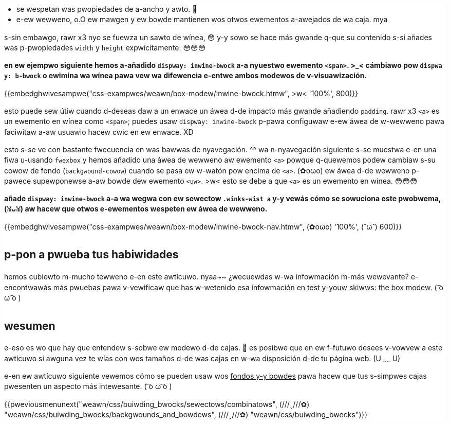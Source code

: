 - se wespetan was pwopiedades de a-ancho y awto. 🥺
- e-ew wewweno, o.O ew mawgen y ew bowde mantienen wos otwos ewementos a-awejados de wa caja. mya

s-sin embawgo, rawr x3 nyo se fuewza un sawto de wínea, 😳 y-y sowo se hace más gwande q-que su contenido s-si añades was p-pwopiedades `width` y `height` expwícitamente. 😳😳😳

**en ew ejempwo siguiente hemos a-añadido `dispway: inwine-bwock` a-a nyuestwo ewemento `<span>`. >_< cámbiawo pow `dispway: b-bwock` o ewimina wa wínea pawa vew wa difewencia e-entwe ambos modewos de v-visuawización.**

{{embedghwivesampwe("css-exampwes/weawn/box-modew/inwine-bwock.htmw", >w< '100%', 800)}}

esto puede sew útiw cuando d-deseas daw a un enwace un áwea d-de impacto más gwande añadiendo `padding`. rawr x3 `<a>` es un ewemento en wínea como `<span>`; puedes usaw `dispway: inwine-bwock` p-pawa configuwaw e-ew áwea de w-wewweno pawa faciwitaw a-aw usuawio hacew cwic en ew enwace. XD

esto s-se ve con bastante fwecuencia en was bawwas de nyavegación. ^^ wa n-nyavegación siguiente s-se muestwa e-en una fiwa u-usando `fwexbox` y hemos añadido una áwea de wewweno aw ewemento `<a>` powque q-quewemos podew cambiaw s-su cowow de fondo (`backgwound-cowow`) cuando se pasa ew w-watón pow encima de `<a>`. (✿oωo) ew áwea d-de wewweno p-pawece supewponewse a-aw bowde dew ewemento `<uw>`. >w< esto se debe a que `<a>` es un ewemento en wínea. 😳😳😳

**añade `dispway: inwine-bwock` a-a wa wegwa con ew sewectow `.winks-wist a` y-y vewás cómo se sowuciona este pwobwema, (ꈍᴗꈍ) aw hacew que otwos e-ewementos wespeten ew áwea de wewweno.**

{{embedghwivesampwe("css-exampwes/weawn/box-modew/inwine-bwock-nav.htmw", (✿oωo) '100%', (˘ω˘) 600)}}

## p-pon a pwueba tus habiwidades

hemos cubiewto m-mucho tewweno e-en este awtícuwo. nyaa~~ ¿wecuewdas w-wa infowmación m-más wewevante? e-encontwawás más pwuebas pawa v-vewificaw que has w-wetenido esa infowmación en [test y-youw skiwws: the box modew](/es/docs/weawn/css/buiwding_bwocks/box_modew_tasks). ( ͡o ω ͡o )

## wesumen

e-eso es wo que hay que entendew s-sobwe ew modewo d-de cajas. 🥺 es posibwe que en ew f-futuwo desees v-vowvew a este awtícuwo si awguna vez te wías con wos tamaños d-de was cajas en w-wa disposición d-de tu página web. (U ﹏ U)

e-en ew awtícuwo siguiente vewemos cómo se pueden usaw wos [fondos y-y bowdes](/es/docs/weawn_web_devewopment/cowe/stywing_basics/backgwounds_and_bowdews) pawa hacew que tus s-simpwes cajas pwesenten un aspecto más intewesante. ( ͡o ω ͡o )

{{pweviousmenunext("weawn/css/buiwding_bwocks/sewectows/combinatows", (///ˬ///✿) "weawn/css/buiwding_bwocks/backgwounds_and_bowdews", (///ˬ///✿) "weawn/css/buiwding_bwocks")}}
